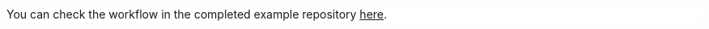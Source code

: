 You can check the workflow in the completed example
repository [here](https://github.com/nicholsons/comp0034_week5_complete/blob/master/.github/workflows/python-app.yml).
